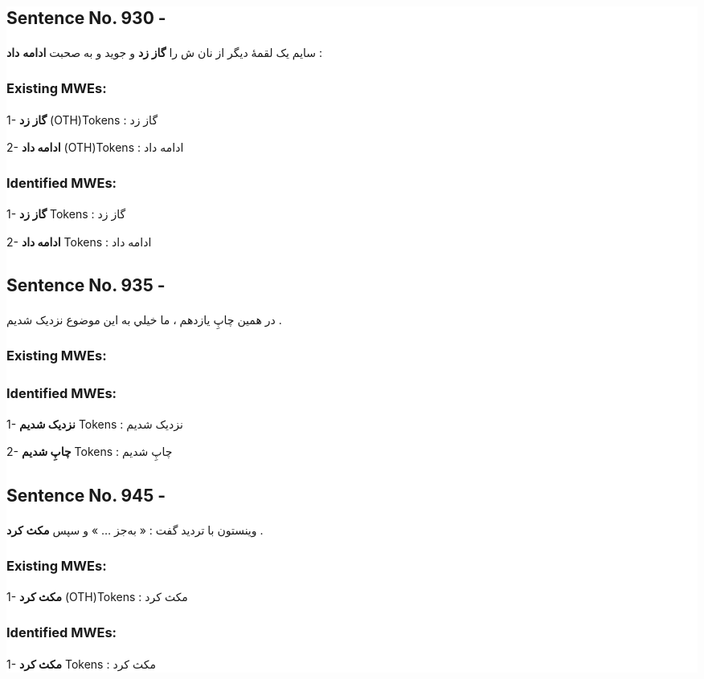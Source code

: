 

## Sentence No. 930 - 
سايم يک لقمهٔ ديگر از نان ش را **گاز** **زد** و جويد و به صحبت **ادامه** **داد** : 
### Existing MWEs: 
1- **گاز زد** (OTH)Tokens : 
گاز
زد


2- **ادامه داد** (OTH)Tokens : 
ادامه
داد


### Identified MWEs: 
1- **گاز زد** Tokens : 
گاز
زد


2- **ادامه داد** Tokens : 
ادامه
داد



## Sentence No. 935 - 
در همين چاپِ يازدهم ، ما خيلي به اين موضوع نزديک شديم . 
### Existing MWEs: 
### Identified MWEs: 
1- **نزديک شديم** Tokens : 
نزديک
شديم


2- **چاپِ شديم** Tokens : 
چاپِ
شديم



## Sentence No. 945 - 
وينستون با ترديد گفت : « به‌جز … » و سپس **مکث** **کرد** . 
### Existing MWEs: 
1- **مکث کرد** (OTH)Tokens : 
مکث
کرد


### Identified MWEs: 
1- **مکث کرد** Tokens : 
مکث
کرد
